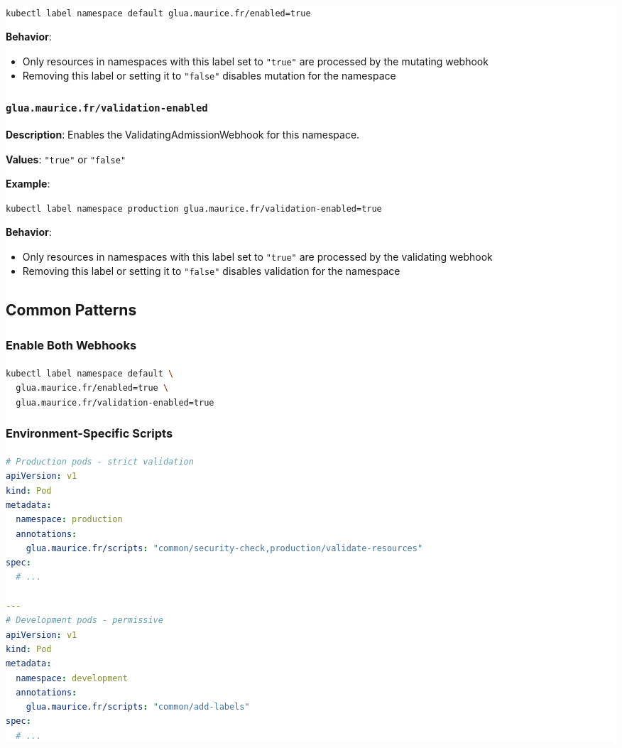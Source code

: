```bash
kubectl label namespace default glua.maurice.fr/enabled=true
```

**Behavior**:
- Only resources in namespaces with this label set to `"true"` are processed by the mutating webhook
- Removing this label or setting it to `"false"` disables mutation for the namespace

### `glua.maurice.fr/validation-enabled`

**Description**: Enables the ValidatingAdmissionWebhook for this namespace.

**Values**: `"true"` or `"false"`

**Example**:

```bash
kubectl label namespace production glua.maurice.fr/validation-enabled=true
```

**Behavior**:
- Only resources in namespaces with this label set to `"true"` are processed by the validating webhook
- Removing this label or setting it to `"false"` disables validation for the namespace

## Common Patterns

### Enable Both Webhooks

```bash
kubectl label namespace default \
  glua.maurice.fr/enabled=true \
  glua.maurice.fr/validation-enabled=true
```

### Environment-Specific Scripts

```yaml
# Production pods - strict validation
apiVersion: v1
kind: Pod
metadata:
  namespace: production
  annotations:
    glua.maurice.fr/scripts: "common/security-check,production/validate-resources"
spec:
  # ...

---
# Development pods - permissive
apiVersion: v1
kind: Pod
metadata:
  namespace: development
  annotations:
    glua.maurice.fr/scripts: "common/add-labels"
spec:
  # ...
```
